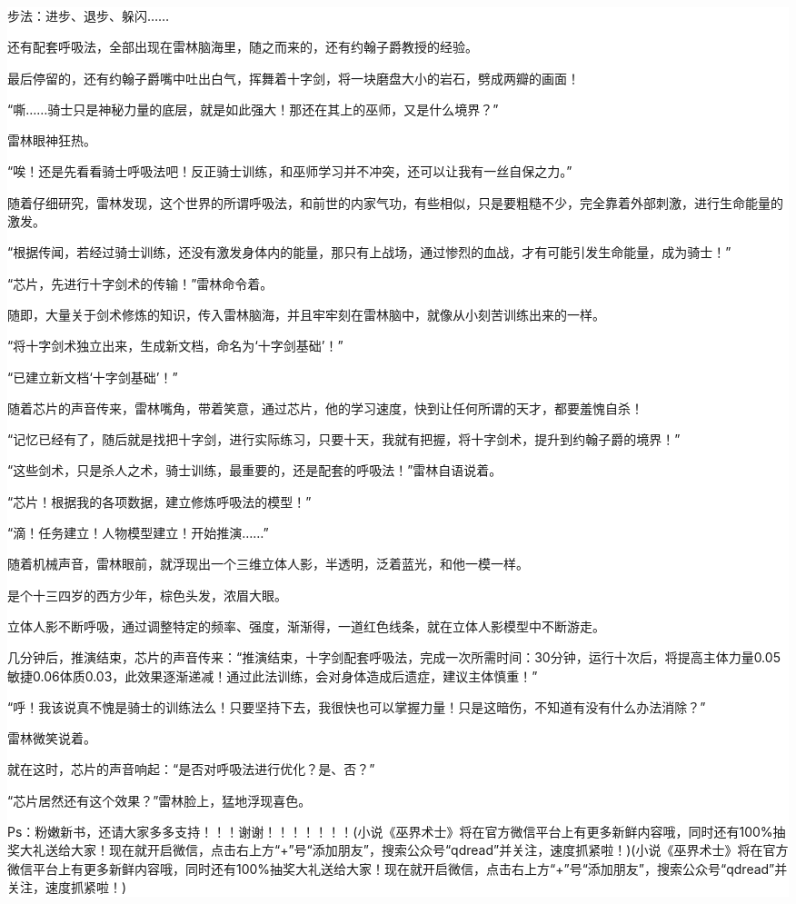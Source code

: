   步法：进步、退步、躲闪……

  还有配套呼吸法，全部出现在雷林脑海里，随之而来的，还有约翰子爵教授的经验。

  最后停留的，还有约翰子爵嘴中吐出白气，挥舞着十字剑，将一块磨盘大小的岩石，劈成两瓣的画面！

  “嘶……骑士只是神秘力量的底层，就是如此强大！那还在其上的巫师，又是什么境界？”

  雷林眼神狂热。

  “唉！还是先看看骑士呼吸法吧！反正骑士训练，和巫师学习并不冲突，还可以让我有一丝自保之力。”

  随着仔细研究，雷林发现，这个世界的所谓呼吸法，和前世的内家气功，有些相似，只是要粗糙不少，完全靠着外部刺激，进行生命能量的激发。

  “根据传闻，若经过骑士训练，还没有激发身体内的能量，那只有上战场，通过惨烈的血战，才有可能引发生命能量，成为骑士！”

  “芯片，先进行十字剑术的传输！”雷林命令着。

  随即，大量关于剑术修炼的知识，传入雷林脑海，并且牢牢刻在雷林脑中，就像从小刻苦训练出来的一样。

  “将十字剑术独立出来，生成新文档，命名为‘十字剑基础’！”

  “已建立新文档‘十字剑基础’！”

  随着芯片的声音传来，雷林嘴角，带着笑意，通过芯片，他的学习速度，快到让任何所谓的天才，都要羞愧自杀！

  “记忆已经有了，随后就是找把十字剑，进行实际练习，只要十天，我就有把握，将十字剑术，提升到约翰子爵的境界！”

  “这些剑术，只是杀人之术，骑士训练，最重要的，还是配套的呼吸法！”雷林自语说着。

  “芯片！根据我的各项数据，建立修炼呼吸法的模型！”

  “滴！任务建立！人物模型建立！开始推演……”

  随着机械声音，雷林眼前，就浮现出一个三维立体人影，半透明，泛着蓝光，和他一模一样。

  是个十三四岁的西方少年，棕色头发，浓眉大眼。

  立体人影不断呼吸，通过调整特定的频率、强度，渐渐得，一道红色线条，就在立体人影模型中不断游走。

  几分钟后，推演结束，芯片的声音传来：“推演结束，十字剑配套呼吸法，完成一次所需时间：30分钟，运行十次后，将提高主体力量0.05敏捷0.06体质0.03，此效果逐渐递减！通过此法训练，会对身体造成后遗症，建议主体慎重！”

  “呼！我该说真不愧是骑士的训练法么！只要坚持下去，我很快也可以掌握力量！只是这暗伤，不知道有没有什么办法消除？”

  雷林微笑说着。

  就在这时，芯片的声音响起：“是否对呼吸法进行优化？是、否？”

  “芯片居然还有这个效果？”雷林脸上，猛地浮现喜色。

  Ps：粉嫩新书，还请大家多多支持！！！谢谢！！！！！！！(小说《巫界术士》将在官方微信平台上有更多新鲜内容哦，同时还有100%抽奖大礼送给大家！现在就开启微信，点击右上方“+”号“添加朋友”，搜索公众号“qdread”并关注，速度抓紧啦！)(小说《巫界术士》将在官方微信平台上有更多新鲜内容哦，同时还有100%抽奖大礼送给大家！现在就开启微信，点击右上方“+”号“添加朋友”，搜索公众号“qdread”并关注，速度抓紧啦！)
